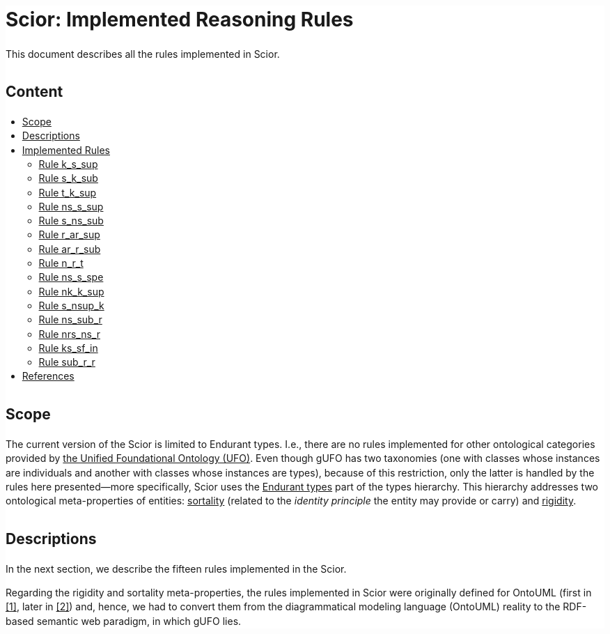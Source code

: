 # Scior: Implemented Reasoning Rules

This document describes all the rules implemented in Scior.

## Content

- [Scope](#scope)
- [Descriptions](#descriptions)
- [Implemented Rules](#implemented-rules)
  - [Rule k_s_sup](#rule-k_s_sup)
  - [Rule s_k_sub](#rule-s_k_sub)
  - [Rule t_k_sup](#rule-t_k_sup)
  - [Rule ns_s_sup](#rule-ns_s_sup)
  - [Rule s_ns_sub](#rule-s_ns_sub)
  - [Rule r_ar_sup](#rule-r_ar_sup)
  - [Rule ar_r_sub](#rule-ar_r_sub)
  - [Rule n_r_t](#rule-n_r_t)
  - [Rule ns_s_spe](#rule-ns_s_spe)
  - [Rule nk_k_sup](#rule-nk_k_sup)
  - [Rule s_nsup_k](#rule-s_nsup_k)
  - [Rule ns_sub_r](#rule-ns_sub_r)
  - [Rule nrs_ns_r](#rule-nrs_ns_r)
  - [Rule ks_sf_in](#rule-ks_sf_in)
  - [Rule sub_r_r](#rule-sub_r_r)
- [References](#references)

## Scope

The current version of the Scior is limited to Endurant types. I.e., there are no rules implemented for other
ontological categories provided by [the Unified Foundational Ontology (UFO)](https://philpapers.org/archive/PORUUF.pdf).
Even though gUFO has two taxonomies (one with classes whose instances are individuals and another with classes whose
instances are types), because of this restriction, only the latter is handled by the rules here presented—more
specifically, Scior uses the [Endurant types](https://nemo-ufes.github.io/gufo/#enduranttypes) part of the types
hierarchy. This hierarchy addresses two ontological meta-properties of
entities: [sortality](https://ontouml.readthedocs.io/en/latest/theory/identity.html) (related to the *identity
principle* the entity may provide or carry)
and [rigidity](https://ontouml.readthedocs.io/en/latest/theory/rigidity.html).

## Descriptions

In the next section, we describe the fifteen rules implemented in the Scior.

Regarding the rigidity and sortality meta-properties, the rules implemented in Scior were originally defined for
OntoUML (first in [[1]](#references), later in [[2]]((#references))) and, hence, we had to convert them from the
diagrammatical modeling language (OntoUML) reality to the RDF-based semantic web paradigm, in which gUFO lies.
